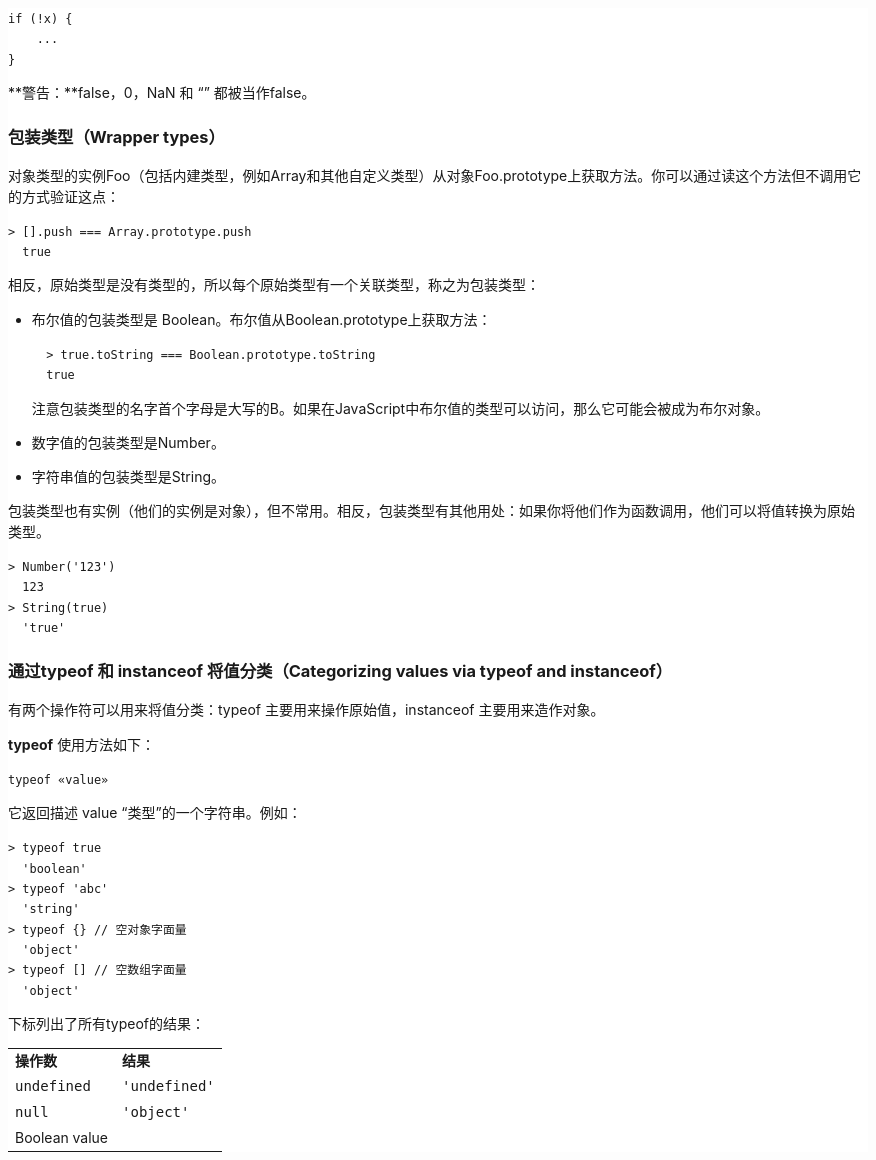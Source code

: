 	if (!x) {
	    ...
	}

**警告：**false，0，NaN 和 “” 都被当作false。

### 包装类型（Wrapper types）

对象类型的实例Foo（包括内建类型，例如Array和其他自定义类型）从对象Foo.prototype上获取方法。你可以通过读这个方法但不调用它的方式验证这点：

	> [].push === Array.prototype.push
	  true

相反，原始类型是没有类型的，所以每个原始类型有一个关联类型，称之为包装类型：

- 布尔值的包装类型是 Boolean。布尔值从Boolean.prototype上获取方法：

		> true.toString === Boolean.prototype.toString
	  	true
 

  注意包装类型的名字首个字母是大写的B。如果在JavaScript中布尔值的类型可以访问，那么它可能会被成为布尔对象。
- 数字值的包装类型是Number。
- 字符串值的包装类型是String。


包装类型也有实例（他们的实例是对象），但不常用。相反，包装类型有其他用处：如果你将他们作为函数调用，他们可以将值转换为原始类型。

	> Number('123')
	  123
	> String(true)
	  'true'

### 通过typeof 和 instanceof 将值分类（Categorizing values via typeof and instanceof）

有两个操作符可以用来将值分类：typeof 主要用来操作原始值，instanceof 主要用来造作对象。

**typeof** 使用方法如下：

	typeof «value»

它返回描述 value “类型”的一个字符串。例如：

	> typeof true
	  'boolean'
	> typeof 'abc'
	  'string'
	> typeof {} // 空对象字面量
	  'object'
	> typeof [] // 空数组字面量
	  'object'

下标列出了所有typeof的结果：
 
<table class="table">
<tbody>
<tr>
<td><strong>操作数</strong></td>
<td><strong>结果</strong></td>
</tr>
<tr>
<td><tt>undefined</tt></td>
<td><tt>'undefined'</tt></td>
</tr>
<tr>
<td><tt>null</tt></td>
<td><tt>'object'</tt></td>
</tr>
<tr>
<td>Boolean value</td>